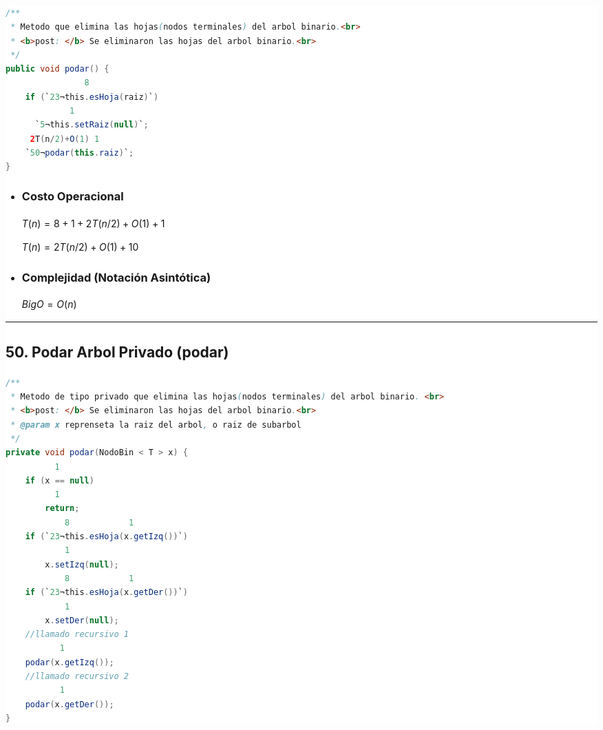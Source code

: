 ```java
/**
 * Metodo que elimina las hojas(nodos terminales) del arbol binario.<br>
 * <b>post: </b> Se eliminaron las hojas del arbol binario.<br>
 */
public void podar() {
                8
    if (`23¬this.esHoja(raiz)`)
             1
      `5¬this.setRaiz(null)`;
     2T(n/2)+O(1) 1
    `50¬podar(this.raiz)`;
}
```

* ### __Costo Operacional__

  $T({n}) = 8 + 1 + 2T(n/2)+O(1) + 1$

  $T({n}) = 2T(n/2)+O(1) + 10$

* ### __Complejidad (Notación Asintótica)__

  $Big O = O({n})$

***

## __50. Podar Arbol Privado (podar)__

```java
/**
 * Metodo de tipo privado que elimina las hojas(nodos terminales) del arbol binario. <br>
 * <b>post: </b> Se eliminaron las hojas del arbol binario.<br>
 * @param x reprenseta la raiz del arbol, o raiz de subarbol
 */
private void podar(NodoBin < T > x) {
          1
    if (x == null)
          1
        return;
            8            1
    if (`23¬this.esHoja(x.getIzq())`)
            1
        x.setIzq(null);
            8            1
    if (`23¬this.esHoja(x.getDer())`)
            1 
        x.setDer(null);
    //llamado recursivo 1
           1
    podar(x.getIzq());
    //llamado recursivo 2
           1
    podar(x.getDer());
}
```
